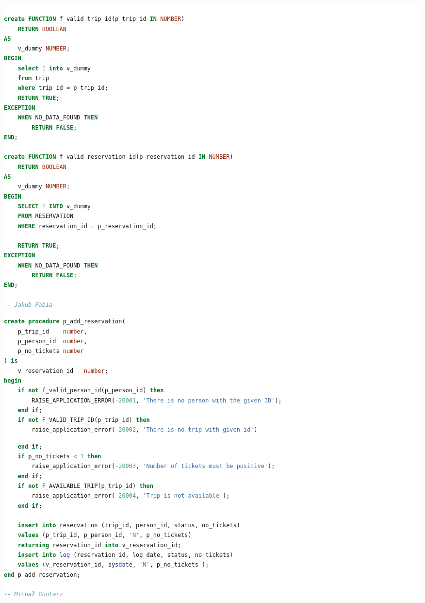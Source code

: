 ```sql

create FUNCTION f_valid_trip_id(p_trip_id IN NUMBER)
    RETURN BOOLEAN
AS
    v_dummy NUMBER;
BEGIN
    select 1 into v_dummy
    from trip
    where trip_id = p_trip_id;
    RETURN TRUE;
EXCEPTION
    WHEN NO_DATA_FOUND THEN
        RETURN FALSE;
END;

create FUNCTION f_valid_reservation_id(p_reservation_id IN NUMBER)
    RETURN BOOLEAN
AS
    v_dummy NUMBER;
BEGIN
    SELECT 1 INTO v_dummy
    FROM RESERVATION
    WHERE reservation_id = p_reservation_id;

    RETURN TRUE;
EXCEPTION
    WHEN NO_DATA_FOUND THEN
        RETURN FALSE;
END;

-- Jakub Fabia
```

```sql
create procedure p_add_reservation(
    p_trip_id    number,
    p_person_id  number,
    p_no_tickets number
) is
    v_reservation_id   number;
begin
    if not f_valid_person_id(p_person_id) then
        RAISE_APPLICATION_ERROR(-20001, 'There is no person with the given ID');
    end if;
    if not F_VALID_TRIP_ID(p_trip_id) then
        raise_application_error(-20002, 'There is no trip with given id')
```
```sql
    end if;
    if p_no_tickets < 1 then
        raise_application_error(-20003, 'Number of tickets must be positive');
    end if;
    if not F_AVAILABLE_TRIP(p_trip_id) then
        raise_application_error(-20004, 'Trip is not available');
    end if;

    insert into reservation (trip_id, person_id, status, no_tickets)
    values (p_trip_id, p_person_id, 'N', p_no_tickets)
    returning reservation_id into v_reservation_id;
    insert into log (reservation_id, log_date, status, no_tickets)
    values (v_reservation_id, sysdate, 'N', p_no_tickets );
end p_add_reservation;

-- Michał Gontarz
```